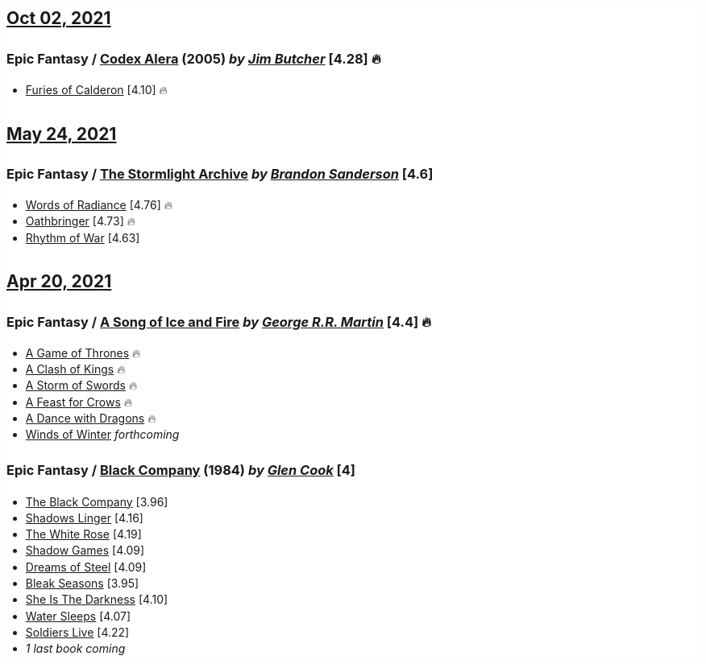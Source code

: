 ## [Oct 02, 2021](/content/2021/10/02/README.md)

### Epic Fantasy / [Codex Alera](https://www.goodreads.com/series/45545-codex-alera)   (2005)   *by [Jim Butcher](https://en.wikipedia.org/wiki/Jim_Butcher)*   \[4.28] 🔥

*   [Furies of Calderon](https://www.goodreads.com/book/show/29396.Furies_of_Calderon) \[4.10] 🔥

## [May 24, 2021](/content/2021/05/24/README.md)

### Epic Fantasy / [The Stormlight Archive](https://en.wikipedia.org/wiki/The_Stormlight_Archive)     *by [Brandon Sanderson](https://en.wikipedia.org/wiki/Brandon_Sanderson)*   \[4.6]

*   [Words of Radiance](https://www.goodreads.com/book/show/17332218-words-of-radiance) \[4.76] :fire:
*   [Oathbringer](https://www.goodreads.com/book/show/34002132-oathbringer) \[4.73] :fire:
*   [Rhythm of War](https://www.goodreads.com/book/show/49021976-rhythm-of-war) \[4.63]

## [Apr 20, 2021](/content/2021/04/20/README.md)

### Epic Fantasy / [A Song of Ice and Fire](https://www.goodreads.com/series/43790-a-song-of-ice-and-fire)     *by [George R.R. Martin](https://en.wikipedia.org/wiki/George_R._R._Martin)*   \[4.4] :fire:

*   [A Game of Thrones](http://www.goodreads.com/book/show/13496.A_Game_of_Thrones) :fire:
*   [A Clash of Kings](http://www.goodreads.com/book/show/10572.A_Clash_of_Kings) :fire:
*   [A Storm of Swords](http://www.goodreads.com/book/show/62291.A_Storm_of_Swords) :fire:
*   [A Feast for Crows](http://www.goodreads.com/book/show/13497.A_Feast_for_Crows) :fire:
*   [A Dance with Dragons](http://www.goodreads.com/book/show/10664113-a-dance-with-dragons) :fire:
*   [Winds of Winter](http://www.goodreads.com/book/show/12111823-the-winds-of-winter) *forthcoming*

### Epic Fantasy / [Black Company](https://www.goodreads.com/book/show/140671)   (1984)   *by [Glen Cook](https://en.wikipedia.org/wiki/Glen_Cook)*   \[4]

*   [The Black Company](https://www.goodreads.com/book/show/140671.The_Black_Company) \[3.96]
*   [Shadows Linger](https://www.goodreads.com/book/show/400881.Shadows_Linger) \[4.16]
*   [The White Rose](https://www.goodreads.com/book/show/400906.The_White_Rose) \[4.19]
*   [Shadow Games](https://www.goodreads.com/book/show/113540.Shadow_Games) \[4.09]
*   [Dreams of Steel](https://www.goodreads.com/book/show/400900.Dreams_of_Steel) \[4.09]
*   [Bleak Seasons](https://www.goodreads.com/book/show/400911.Bleak_Seasons) \[3.95]
*   [She Is The Darkness](https://www.goodreads.com/book/show/400897.She_is_the_Darkness) \[4.10]
*   [Water Sleeps](https://www.goodreads.com/book/show/349470.Water_Sleeps) \[4.07]
*   [Soldiers Live](https://www.goodreads.com/book/show/400899.Soldiers_Live) \[4.22]
*   *1 last book coming*
